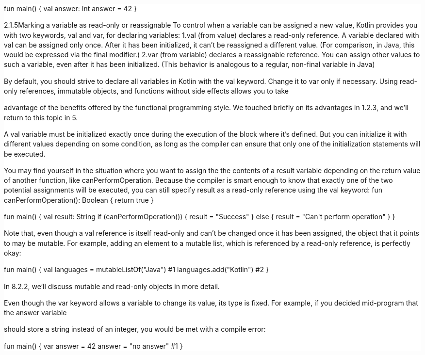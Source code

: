 fun main() {
val answer: Int answer = 42
}

2.1.5Marking a variable as read-only or reassignable
To control when a variable can be assigned a new value, Kotlin provides you with two keywords, val and var, for declaring variables:
1.val (from value) declares a read-only reference. A variable declared with val can be assigned only once. After it has been initialized, it can’t be reassigned a different value. (For comparison, in Java, this would be expressed via the final modifier.)
2.var (from variable) declares a reassignable reference. You can assign other values to such a variable, even after it has been initialized. (This behavior is analogous to a regular, non-final variable in Java)

By default, you should strive to declare all variables in Kotlin with the val keyword. Change it to var only if necessary. Using read-only references, immutable objects, and functions without side effects allows you to take

advantage of the benefits offered by the functional programming style. We touched briefly on its advantages in 1.2.3, and we’ll return to this topic in 5.

A val variable must be initialized exactly once during the execution of the block where it’s defined. But you can initialize it with different values depending on some condition, as long as the compiler can ensure that only one of the initialization statements will be executed.

You may find yourself in the situation where you want to assign the the contents of a result variable depending on the return value of another function, like canPerformOperation. Because the compiler is smart enough to know that exactly one of the two potential assignments will be executed, you can still specify result as a read-only reference using the val keyword:
fun canPerformOperation(): Boolean { return true
}

fun main() {
val result: String
if (canPerformOperation()) { result = "Success"
} else {
result = "Can't perform operation"
}
}

Note that, even though a val reference is itself read-only and can’t be changed once it has been assigned, the object that it points to may be mutable. For example, adding an element to a mutable list, which is referenced by a read-only reference, is perfectly okay:

fun main() {
val languages = mutableListOf("Java") #1 languages.add("Kotlin") #2
}

In 8.2.2, we’ll discuss mutable and read-only objects in more detail.

Even though the var keyword allows a variable to change its value, its type is fixed. For example, if you decided mid-program that the answer variable

should store a string instead of an integer, you would be met with a compile error:

fun main() {
var answer = 42
answer = "no answer" #1
}
